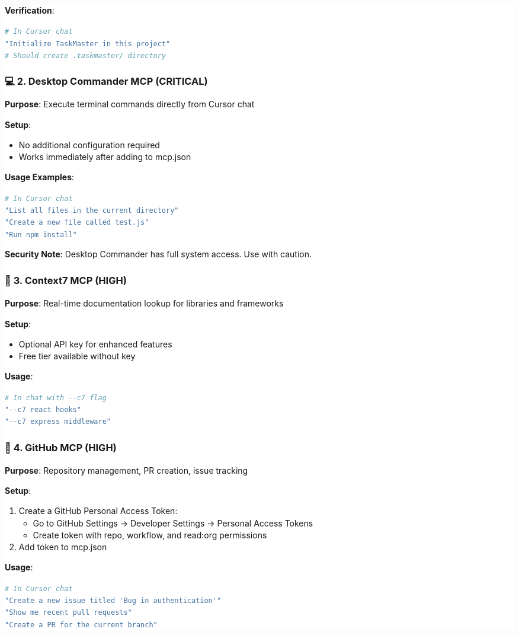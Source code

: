 **Verification**:
```bash
# In Cursor chat
"Initialize TaskMaster in this project"
# Should create .taskmaster/ directory
```

### 💻 **2. Desktop Commander MCP** (CRITICAL)

**Purpose**: Execute terminal commands directly from Cursor chat

**Setup**:
- No additional configuration required
- Works immediately after adding to mcp.json

**Usage Examples**:
```bash
# In Cursor chat
"List all files in the current directory"
"Create a new file called test.js"
"Run npm install"
```

**Security Note**: Desktop Commander has full system access. Use with caution.

### 📖 **3. Context7 MCP** (HIGH)

**Purpose**: Real-time documentation lookup for libraries and frameworks

**Setup**:
- Optional API key for enhanced features
- Free tier available without key

**Usage**:
```bash
# In chat with --c7 flag
"--c7 react hooks"
"--c7 express middleware"
```

### 🐙 **4. GitHub MCP** (HIGH)

**Purpose**: Repository management, PR creation, issue tracking

**Setup**:
1. Create a GitHub Personal Access Token:
   - Go to GitHub Settings → Developer Settings → Personal Access Tokens
   - Create token with repo, workflow, and read:org permissions
2. Add token to mcp.json

**Usage**:
```bash
# In Cursor chat
"Create a new issue titled 'Bug in authentication'"
"Show me recent pull requests"
"Create a PR for the current branch"
```
